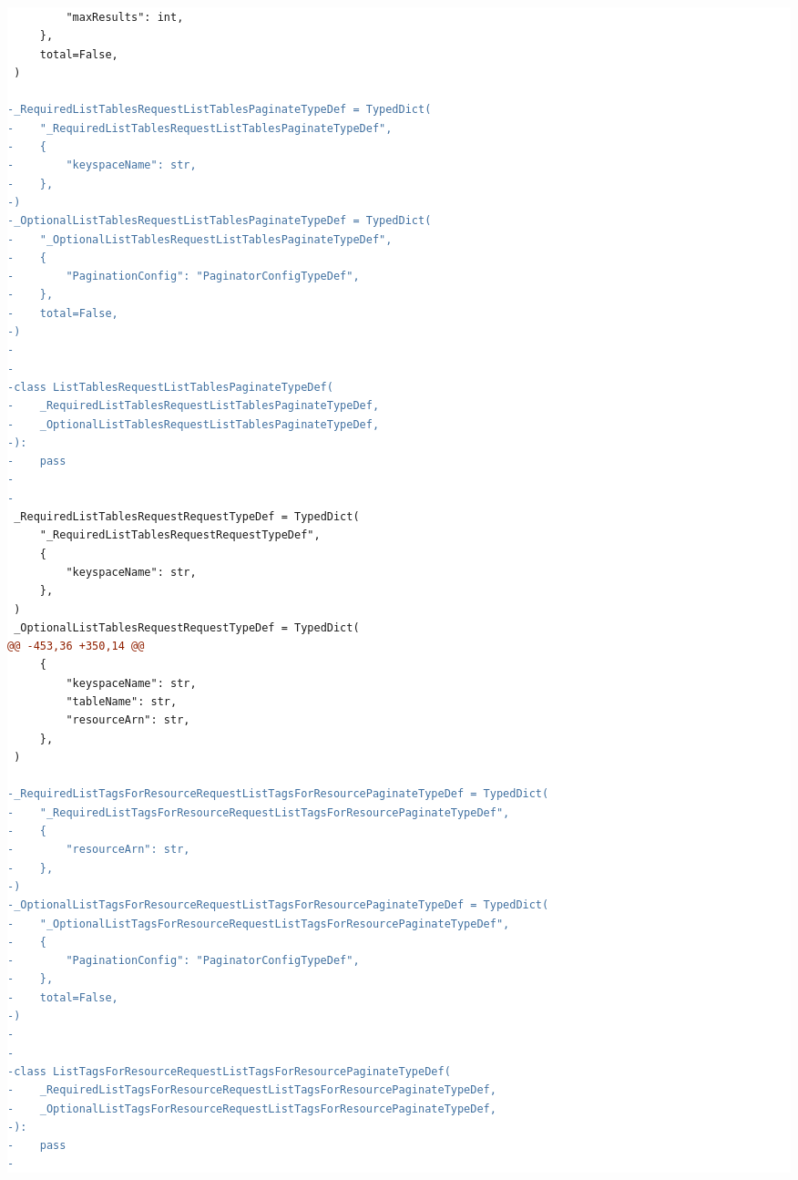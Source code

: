 ```diff
         "maxResults": int,
     },
     total=False,
 )
 
-_RequiredListTablesRequestListTablesPaginateTypeDef = TypedDict(
-    "_RequiredListTablesRequestListTablesPaginateTypeDef",
-    {
-        "keyspaceName": str,
-    },
-)
-_OptionalListTablesRequestListTablesPaginateTypeDef = TypedDict(
-    "_OptionalListTablesRequestListTablesPaginateTypeDef",
-    {
-        "PaginationConfig": "PaginatorConfigTypeDef",
-    },
-    total=False,
-)
-
-
-class ListTablesRequestListTablesPaginateTypeDef(
-    _RequiredListTablesRequestListTablesPaginateTypeDef,
-    _OptionalListTablesRequestListTablesPaginateTypeDef,
-):
-    pass
-
-
 _RequiredListTablesRequestRequestTypeDef = TypedDict(
     "_RequiredListTablesRequestRequestTypeDef",
     {
         "keyspaceName": str,
     },
 )
 _OptionalListTablesRequestRequestTypeDef = TypedDict(
@@ -453,36 +350,14 @@
     {
         "keyspaceName": str,
         "tableName": str,
         "resourceArn": str,
     },
 )
 
-_RequiredListTagsForResourceRequestListTagsForResourcePaginateTypeDef = TypedDict(
-    "_RequiredListTagsForResourceRequestListTagsForResourcePaginateTypeDef",
-    {
-        "resourceArn": str,
-    },
-)
-_OptionalListTagsForResourceRequestListTagsForResourcePaginateTypeDef = TypedDict(
-    "_OptionalListTagsForResourceRequestListTagsForResourcePaginateTypeDef",
-    {
-        "PaginationConfig": "PaginatorConfigTypeDef",
-    },
-    total=False,
-)
-
-
-class ListTagsForResourceRequestListTagsForResourcePaginateTypeDef(
-    _RequiredListTagsForResourceRequestListTagsForResourcePaginateTypeDef,
-    _OptionalListTagsForResourceRequestListTagsForResourcePaginateTypeDef,
-):
-    pass
-
```